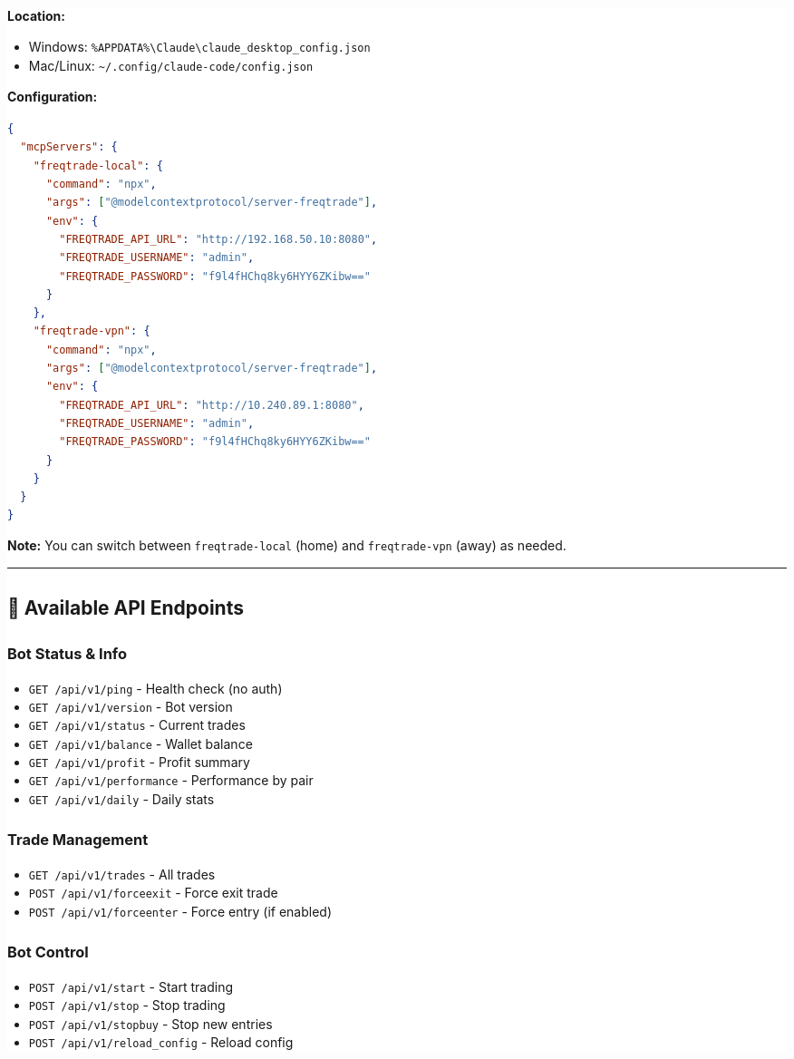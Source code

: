 **Location:**
- Windows: `%APPDATA%\Claude\claude_desktop_config.json`
- Mac/Linux: `~/.config/claude-code/config.json`

**Configuration:**

```json
{
  "mcpServers": {
    "freqtrade-local": {
      "command": "npx",
      "args": ["@modelcontextprotocol/server-freqtrade"],
      "env": {
        "FREQTRADE_API_URL": "http://192.168.50.10:8080",
        "FREQTRADE_USERNAME": "admin",
        "FREQTRADE_PASSWORD": "f9l4fHChq8ky6HYY6ZKibw=="
      }
    },
    "freqtrade-vpn": {
      "command": "npx",
      "args": ["@modelcontextprotocol/server-freqtrade"],
      "env": {
        "FREQTRADE_API_URL": "http://10.240.89.1:8080",
        "FREQTRADE_USERNAME": "admin",
        "FREQTRADE_PASSWORD": "f9l4fHChq8ky6HYY6ZKibw=="
      }
    }
  }
}
```

**Note:** You can switch between `freqtrade-local` (home) and `freqtrade-vpn` (away) as needed.

---

## 📱 Available API Endpoints

### **Bot Status & Info**
- `GET /api/v1/ping` - Health check (no auth)
- `GET /api/v1/version` - Bot version
- `GET /api/v1/status` - Current trades
- `GET /api/v1/balance` - Wallet balance
- `GET /api/v1/profit` - Profit summary
- `GET /api/v1/performance` - Performance by pair
- `GET /api/v1/daily` - Daily stats

### **Trade Management**
- `GET /api/v1/trades` - All trades
- `POST /api/v1/forceexit` - Force exit trade
- `POST /api/v1/forceenter` - Force entry (if enabled)

### **Bot Control**
- `POST /api/v1/start` - Start trading
- `POST /api/v1/stop` - Stop trading
- `POST /api/v1/stopbuy` - Stop new entries
- `POST /api/v1/reload_config` - Reload config
